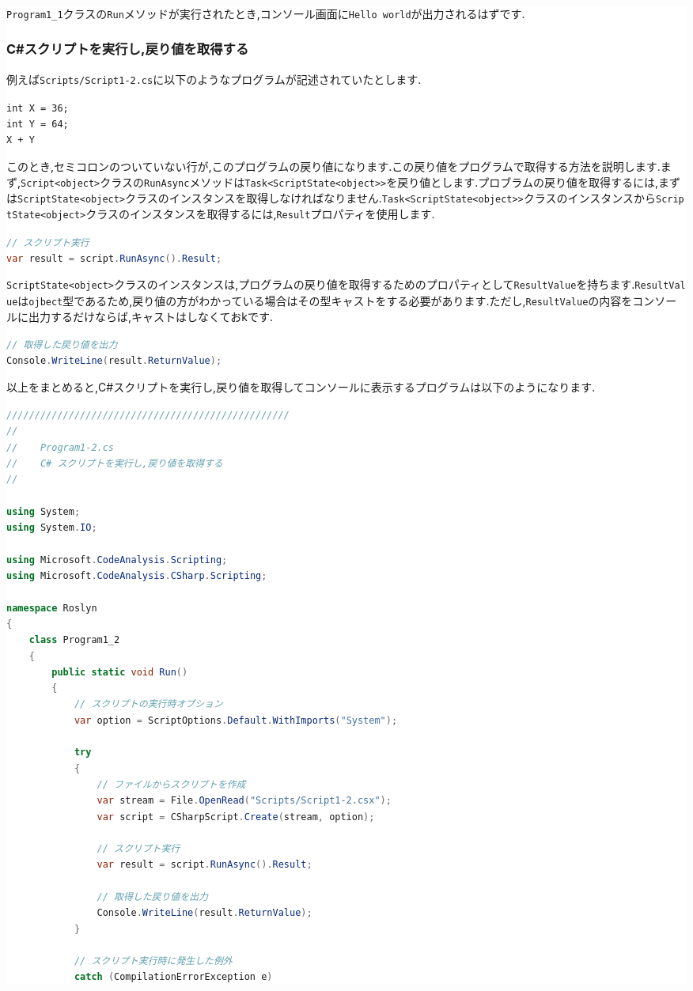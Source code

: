 `Program1_1`クラスの`Run`メソッドが実行されたとき,コンソール画面に`Hello world`が出力されるはずです.

### C#スクリプトを実行し,戻り値を取得する

例えば`Scripts/Script1-2.cs`に以下のようなプログラムが記述されていたとします.

``` C#:Script1-2.csx
int X = 36;
int Y = 64;
X + Y
```

このとき,セミコロンのついていない行が,このプログラムの戻り値になります.この戻り値をプログラムで取得する方法を説明します.まず,`Script<object>`クラスの`RunAsync`メソッドは`Task<ScriptState<object>>`を戻り値とします.プロブラムの戻り値を取得するには,まずは`ScriptState<object>`クラスのインスタンスを取得しなければなりません.`Task<ScriptState<object>>`クラスのインスタンスから`ScriptState<object>`クラスのインスタンスを取得するには,`Result`プロパティを使用します.

``` C#
// スクリプト実行
var result = script.RunAsync().Result;
```

`ScriptState<object>`クラスのインスタンスは,プログラムの戻り値を取得するためのプロパティとして`ResultValue`を持ちます.`ResultValue`は`ojbect`型であるため,戻り値の方がわかっている場合はその型キャストをする必要があります.ただし,`ResultValue`の内容をコンソールに出力するだけならば,キャストはしなくておkです.

``` C#
// 取得した戻り値を出力
Console.WriteLine(result.ReturnValue);
```

以上をまとめると,C#スクリプトを実行し,戻り値を取得してコンソールに表示するプログラムは以下のようになります.

``` C#:Program1-2.cs
//////////////////////////////////////////////////
//
//    Program1-2.cs
//    C# スクリプトを実行し,戻り値を取得する
//

using System;
using System.IO;

using Microsoft.CodeAnalysis.Scripting;
using Microsoft.CodeAnalysis.CSharp.Scripting;

namespace Roslyn
{
    class Program1_2
    {
        public static void Run()
        {
            // スクリプトの実行時オプション
            var option = ScriptOptions.Default.WithImports("System");

            try
            {
                // ファイルからスクリプトを作成
                var stream = File.OpenRead("Scripts/Script1-2.csx");
                var script = CSharpScript.Create(stream, option);

                // スクリプト実行
                var result = script.RunAsync().Result;

                // 取得した戻り値を出力
                Console.WriteLine(result.ReturnValue);
            }

            // スクリプト実行時に発生した例外
            catch (CompilationErrorException e)
```